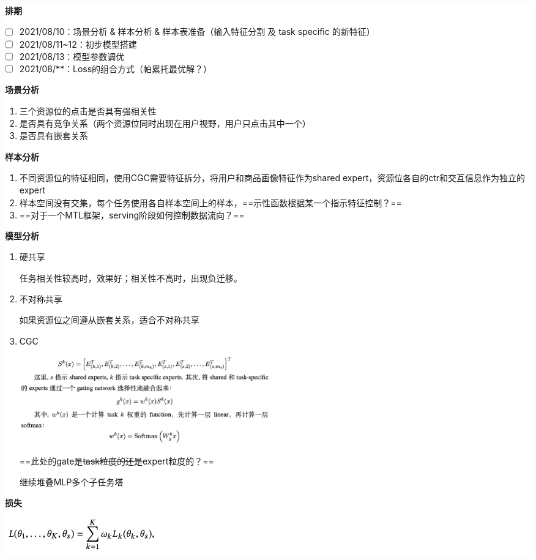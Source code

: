 **排期**

- [ ] 2021/08/10：场景分析 & 样本分析 & 样本表准备（输入特征分割 及 task specific 的新特征）
- [ ] 2021/08/11~12：初步模型搭建
- [ ] 2021/08/13：模型参数调优
- [ ] 2021/08/**：Loss的组合方式（帕累托最优解？）

**场景分析**

1. 三个资源位的点击是否具有强相关性
2. 是否具有竞争关系（两个资源位同时出现在用户视野，用户只点击其中一个）
3. 是否具有嵌套关系

**样本分析**

1. 不同资源位的特征相同，使用CGC需要特征拆分，将用户和商品画像特征作为shared expert，资源位各自的ctr和交互信息作为独立的expert
2. 样本空间没有交集，每个任务使用各自样本空间上的样本，==示性函数根据某一个指示特征控制？==
3. ==对于一个MTL框架，serving阶段如何控制数据流向？==

**模型分析**

1. 硬共享

   任务相关性较高时，效果好；相关性不高时，出现负迁移。

2. 不对称共享

   如果资源位之间遵从嵌套关系，适合不对称共享

3. CGC

   

   <img src=".images/image-20210729165444728.png" alt="image-20210729165444728" style="zoom:40%;" />

   ==此处的gate是~~task粒度的还是~~expert粒度的？==

   继续堆叠MLP多个子任务塔

**损失**

<img src=".images/image-20210809162747091.png" alt="image-20210809162747091" style="zoom:50%;" />
